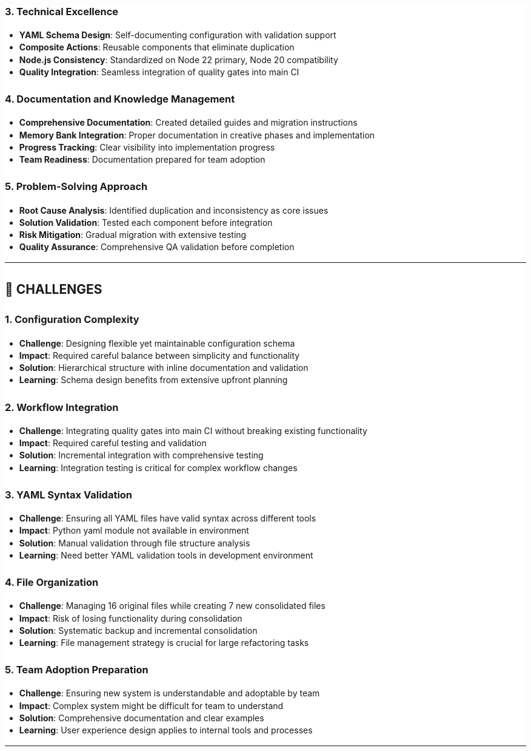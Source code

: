 ### **3. Technical Excellence**
- **YAML Schema Design**: Self-documenting configuration with validation support
- **Composite Actions**: Reusable components that eliminate duplication
- **Node.js Consistency**: Standardized on Node 22 primary, Node 20 compatibility
- **Quality Integration**: Seamless integration of quality gates into main CI

### **4. Documentation and Knowledge Management**
- **Comprehensive Documentation**: Created detailed guides and migration instructions
- **Memory Bank Integration**: Proper documentation in creative phases and implementation
- **Progress Tracking**: Clear visibility into implementation progress
- **Team Readiness**: Documentation prepared for team adoption

### **5. Problem-Solving Approach**
- **Root Cause Analysis**: Identified duplication and inconsistency as core issues
- **Solution Validation**: Tested each component before integration
- **Risk Mitigation**: Gradual migration with extensive testing
- **Quality Assurance**: Comprehensive QA validation before completion

---

## **🚧 CHALLENGES**

### **1. Configuration Complexity**
- **Challenge**: Designing flexible yet maintainable configuration schema
- **Impact**: Required careful balance between simplicity and functionality
- **Solution**: Hierarchical structure with inline documentation and validation
- **Learning**: Schema design benefits from extensive upfront planning

### **2. Workflow Integration**
- **Challenge**: Integrating quality gates into main CI without breaking existing functionality
- **Impact**: Required careful testing and validation
- **Solution**: Incremental integration with comprehensive testing
- **Learning**: Integration testing is critical for complex workflow changes

### **3. YAML Syntax Validation**
- **Challenge**: Ensuring all YAML files have valid syntax across different tools
- **Impact**: Python yaml module not available in environment
- **Solution**: Manual validation through file structure analysis
- **Learning**: Need better YAML validation tools in development environment

### **4. File Organization**
- **Challenge**: Managing 16 original files while creating 7 new consolidated files
- **Impact**: Risk of losing functionality during consolidation
- **Solution**: Systematic backup and incremental consolidation
- **Learning**: File management strategy is crucial for large refactoring tasks

### **5. Team Adoption Preparation**
- **Challenge**: Ensuring new system is understandable and adoptable by team
- **Impact**: Complex system might be difficult for team to understand
- **Solution**: Comprehensive documentation and clear examples
- **Learning**: User experience design applies to internal tools and processes

---
